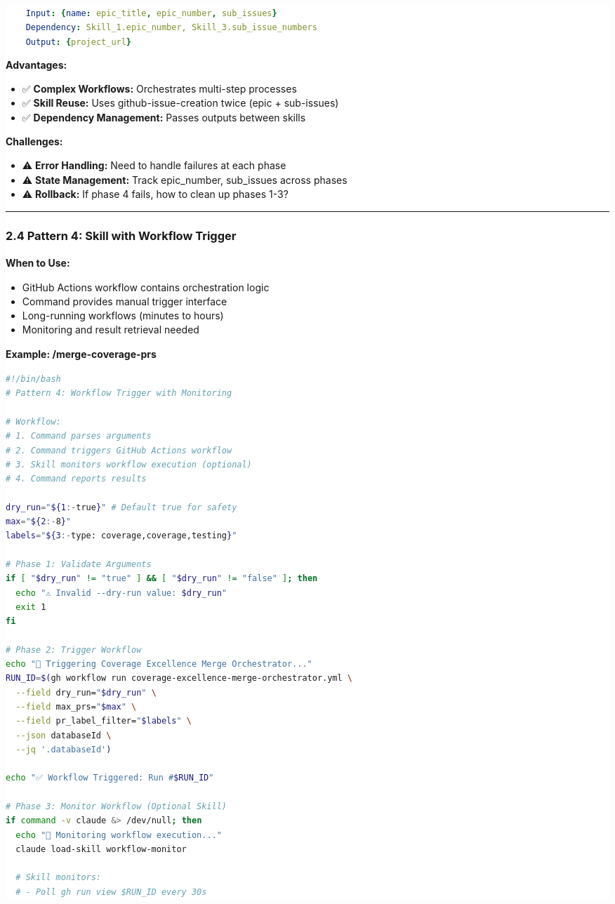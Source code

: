 ```yaml
    Input: {name: epic_title, epic_number, sub_issues}
    Dependency: Skill_1.epic_number, Skill_3.sub_issue_numbers
    Output: {project_url}
```

**Advantages:**
- ✅ **Complex Workflows:** Orchestrates multi-step processes
- ✅ **Skill Reuse:** Uses github-issue-creation twice (epic + sub-issues)
- ✅ **Dependency Management:** Passes outputs between skills

**Challenges:**
- ⚠️ **Error Handling:** Need to handle failures at each phase
- ⚠️ **State Management:** Track epic_number, sub_issues across phases
- ⚠️ **Rollback:** If phase 4 fails, how to clean up phases 1-3?

---

### 2.4 Pattern 4: Skill with Workflow Trigger

**When to Use:**
- GitHub Actions workflow contains orchestration logic
- Command provides manual trigger interface
- Long-running workflows (minutes to hours)
- Monitoring and result retrieval needed

**Example: /merge-coverage-prs**

```bash
#!/bin/bash
# Pattern 4: Workflow Trigger with Monitoring

# Workflow:
# 1. Command parses arguments
# 2. Command triggers GitHub Actions workflow
# 3. Skill monitors workflow execution (optional)
# 4. Command reports results

dry_run="${1:-true}" # Default true for safety
max="${2:-8}"
labels="${3:-type: coverage,coverage,testing}"

# Phase 1: Validate Arguments
if [ "$dry_run" != "true" ] && [ "$dry_run" != "false" ]; then
  echo "⚠️ Invalid --dry-run value: $dry_run"
  exit 1
fi

# Phase 2: Trigger Workflow
echo "🔄 Triggering Coverage Excellence Merge Orchestrator..."
RUN_ID=$(gh workflow run coverage-excellence-merge-orchestrator.yml \
  --field dry_run="$dry_run" \
  --field max_prs="$max" \
  --field pr_label_filter="$labels" \
  --json databaseId \
  --jq '.databaseId')

echo "✅ Workflow Triggered: Run #$RUN_ID"

# Phase 3: Monitor Workflow (Optional Skill)
if command -v claude &> /dev/null; then
  echo "🔄 Monitoring workflow execution..."
  claude load-skill workflow-monitor

  # Skill monitors:
  # - Poll gh run view $RUN_ID every 30s
```